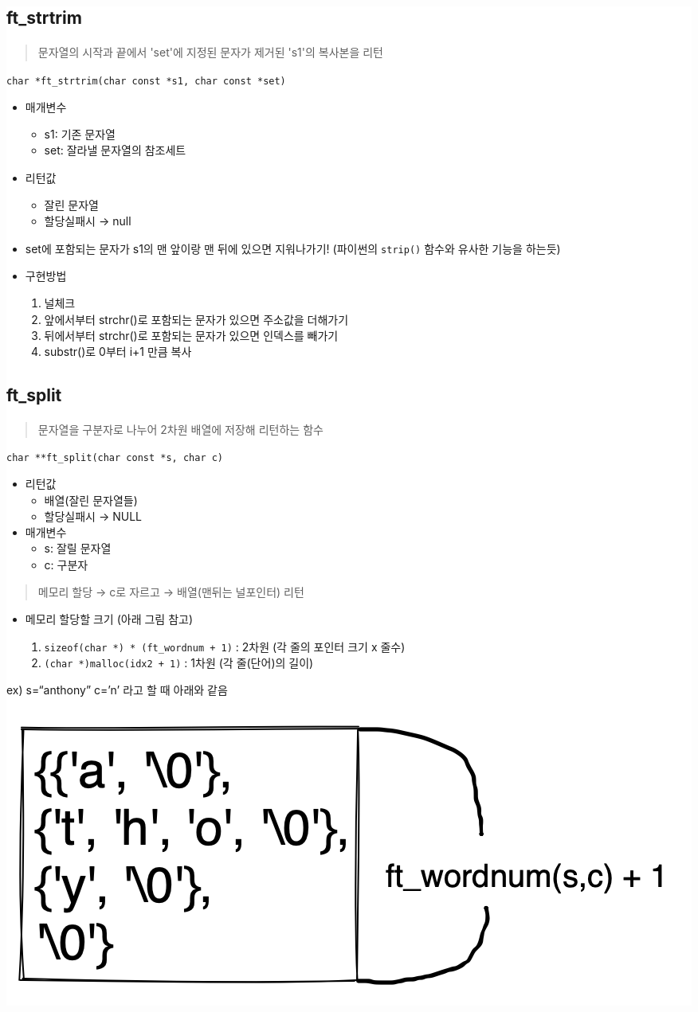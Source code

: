 ## ft_strtrim
    
> 문자열의 시작과 끝에서 'set'에 지정된 문자가 제거된 's1'의 복사본을 리턴
    
`char *ft_strtrim(char const *s1, char const *set)`
    
- 매개변수
  - s1: 기존 문자열
  - set: 잘라낼 문자열의 참조세트
- 리턴값
  - 잘린 문자열
  - 할당실패시 → null
- set에 포함되는 문자가 s1의 맨 앞이랑 맨 뒤에 있으면 지워나가기!
(파이썬의 `strip()` 함수와 유사한 기능을 하는듯)
        
- 구현방법
  1. 널체크
  2. 앞에서부터 strchr()로 포함되는 문자가 있으면 주소값을 더해가기
  3. 뒤에서부터 strchr()로 포함되는 문자가 있으면 인덱스를 빼가기
  4. substr()로 0부터 i+1 만큼 복사
    
## ft_split
> 문자열을 구분자로 나누어 2차원 배열에 저장해 리턴하는 함수
    
`char **ft_split(char const *s, char c)` 
    
- 리턴값
  - 배열(잘린 문자열들)
  - 할당실패시 → NULL
- 매개변수
  - s: 잘릴 문자열
  - c: 구분자
        
> 메모리 할당 → c로 자르고 → 배열(맨뒤는 널포인터) 리턴
        
- 메모리 할당할 크기 (아래 그림 참고)
        
  1. `sizeof(char *) * (ft_wordnum + 1)` : 2차원 (각 줄의 포인터 크기 x 줄수)
  2. `(char *)malloc(idx2 + 1)` : 1차원 (각 줄(단어)의 길이)
        
ex) s=“anthony” c=’n’ 라고 할 때 아래와 같음
        
![split1](/assets/img/42seoul/libft/split1.png)
